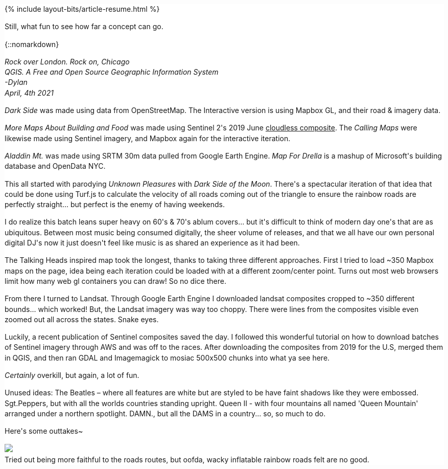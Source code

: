 {% include layout-bits/article-resume.html %}

Still, what fun to see how far a concept can go.

{::nomarkdown}
<p class="beneathMap">
  <i>Rock over London. Rock on, Chicago</i><br>
  <i>QGIS. A Free and Open Source Geographic Information System</i><br>
  <i>-Dylan<br>
  <span class="post-date">April, 4th 2021</span></i>
</p>

<div class="notes">
  <i>Dark Side</i> was made using data from OpenStreetMap. The Interactive version is using Mapbox GL, and their road & imagery data.</p>

  <p><i>More Maps About Building and Food</i> was made using Sentinel 2's 2019 June <a href="https://s2maps.eu/">cloudless composite</a>. The <i>Calling Maps</i> were likewise made using Sentinel imagery, and Mapbox again for the interactive iteration.</p>

  <p><i>Aladdin Mt.</i> was made using SRTM 30m data pulled from Google Earth Engine. <i>Map For Drella</i> is a mashup of Microsoft's building database and OpenData NYC.</p>

  <p>This all started with parodying <i>Unknown Pleasures</i> with <i>Dark Side of the Moon</i>. There's a spectacular iteration of that idea that could be done using Turf.js to calculate the velocity of all roads coming out of the triangle to ensure the rainbow roads are perfectly straight... but perfect is the enemy of having weekends.</p>

  <p>I do realize this batch leans super heavy on 60's & 70's ablum covers... but it's difficult to think of modern day one's that are as ubiquitous. Between most music being consumed digitally, the sheer volume of releases, and that we all have our own personal digital DJ's now it just doesn't feel like music is as shared an experience as it had been.</p>

  <p>The Talking Heads inspired map took the longest, thanks to taking three different approaches. First I tried to load ~350 Mapbox maps on the page, idea being each iteration could be loaded with at a different zoom/center point. Turns out most web browsers limit how many web gl containers you can draw! So no dice there.</p>

  <p>From there I turned to Landsat. Through Google Earth Engine I downloaded landsat composites cropped to ~350 different bounds... which worked! But, the Landsat imagery was way too choppy. There were lines from the composites visible even zoomed out all across the states. Snake eyes.</p>

  <p>Luckily, a recent publication of Sentinel composites saved the day. I followed this wonderful tutorial on how to download batches of Sentinel imagery through AWS and was off to the races. After downloading the composites from 2019 for the U.S, merged them in QGIS, and then ran GDAL and Imagemagick to mosiac 500x500 chunks into what ya see here.</p>

  <p><i>Certainly</i> overkill, but again, a lot of fun.</p>

  <p>Unused ideas: The Beatles – where all features are white but are styled to be have faint shadows like they were embossed. Sgt.Peppers, but with all the worlds countries standing upright. Queen II - with four mountains all named 'Queen Mountain' arranged under a northern spotlight. DAMN., but all the DAMS in a country... so, so much to do.</p>

  <p>Here's some outtakes~</p>

  <img src="{{ site.baseurl }}/assets/graphics/posts/19-album/outakes/rainbow.jpg" />
  <figcaption>Tried out being more faithful to the roads routes, but oofda, wacky inflatable rainbow roads felt are no good.</figcaption>
